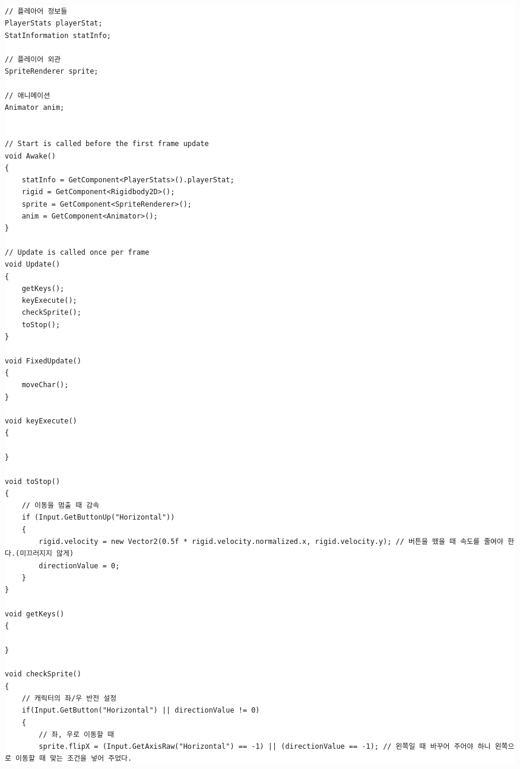 
    // 플레아어 정보들
    PlayerStats playerStat;
    StatInformation statInfo;

    // 플레이어 외관
    SpriteRenderer sprite;

    // 애니메이션
    Animator anim;


    // Start is called before the first frame update
    void Awake()
    {
        statInfo = GetComponent<PlayerStats>().playerStat;
        rigid = GetComponent<Rigidbody2D>();
        sprite = GetComponent<SpriteRenderer>();
        anim = GetComponent<Animator>();
    }

    // Update is called once per frame
    void Update()
    {
        getKeys();
        keyExecute();
        checkSprite();
        toStop();
    }

    void FixedUpdate()
    {
        moveChar();
    }

    void keyExecute()
    {

    }

    void toStop()
    {
        // 이동을 멈출 때 감속
        if (Input.GetButtonUp("Horizontal"))
        {
            rigid.velocity = new Vector2(0.5f * rigid.velocity.normalized.x, rigid.velocity.y); // 버튼을 뗐을 때 속도를 줄여야 한다.(미끄러지지 않게)
            directionValue = 0;
        }
    }

    void getKeys()
    {

    }
    
    void checkSprite()
    {
        // 캐릭터의 좌/우 반전 설정
        if(Input.GetButton("Horizontal") || directionValue != 0)
        {
            // 좌, 우로 이동할 때
            sprite.flipX = (Input.GetAxisRaw("Horizontal") == -1) || (directionValue == -1); // 왼쪽일 때 바꾸어 주어야 하니 왼쪽으로 이동할 때 맞는 조건을 넣어 주었다.
